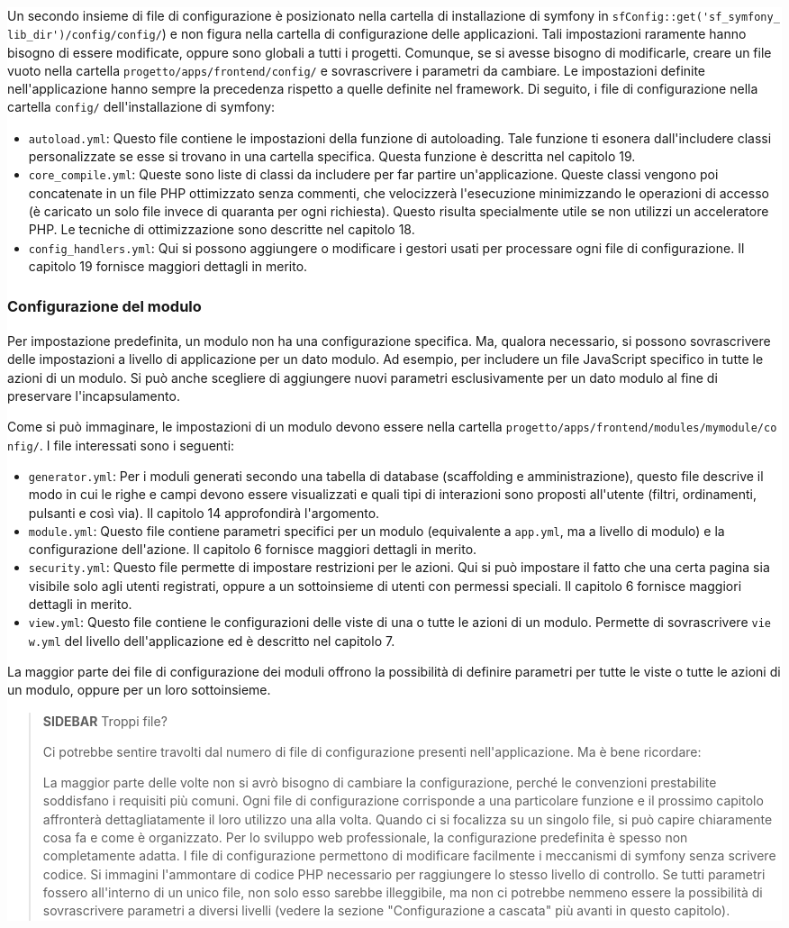 Un secondo insieme di file di configurazione è posizionato nella cartella di installazione di symfony in `sfConfig::get('sf_symfony_lib_dir')/config/config/`) e non figura nella cartella di configurazione delle applicazioni. Tali impostazioni raramente hanno bisogno di essere modificate, oppure sono globali a tutti i progetti. Comunque, se si avesse bisogno di modificarle, creare un file vuoto nella cartella `progetto/apps/frontend/config/` e sovrascrivere i parametri da cambiare. Le impostazioni definite nell'applicazione hanno sempre la precedenza rispetto a quelle definite nel framework. Di seguito, i file di configurazione nella cartella `config/` dell'installazione di symfony: 

  * `autoload.yml`: Questo file contiene le impostazioni della funzione di autoloading. Tale funzione ti esonera dall'includere classi personalizzate se esse si trovano in una cartella specifica. Questa funzione è descritta nel capitolo 19.
  * `core_compile.yml`: Queste sono liste di classi da includere per far partire un'applicazione. Queste classi vengono poi concatenate in un file PHP ottimizzato senza commenti, che velocizzerà l'esecuzione minimizzando le operazioni di accesso (è caricato un solo file invece di quaranta per ogni richiesta). Questo risulta specialmente utile se non utilizzi un acceleratore PHP. Le tecniche di ottimizzazione sono descritte nel capitolo 18. 
  * `config_handlers.yml`: Qui si possono aggiungere o modificare i gestori usati per processare ogni file di configurazione. Il capitolo 19 fornisce maggiori dettagli in merito.
  
### Configurazione del modulo

Per impostazione predefinita, un modulo non ha una configurazione specifica. Ma, qualora necessario, si possono sovrascrivere delle impostazioni a livello di applicazione per un dato modulo. Ad esempio, per includere un file JavaScript specifico in tutte le azioni di un modulo. Si può anche scegliere di aggiungere nuovi parametri esclusivamente per un dato modulo al fine di preservare l'incapsulamento. 

Come si può immaginare, le impostazioni di un modulo devono essere nella cartella `progetto/apps/frontend/modules/mymodule/config/`. I file interessati sono i seguenti: 

  * `generator.yml`: Per i moduli generati secondo una tabella di database (scaffolding e amministrazione), questo file descrive il modo in cui le righe e campi devono essere visualizzati e quali tipi di interazioni sono proposti all'utente (filtri, ordinamenti, pulsanti e così via). Il capitolo 14 approfondirà l'argomento. 
  * `module.yml`: Questo file contiene parametri specifici per un modulo (equivalente a `app.yml`, ma a livello di modulo) e la configurazione dell'azione. Il capitolo 6 fornisce maggiori dettagli in merito.
  * `security.yml`: Questo file permette di impostare restrizioni per le azioni. Qui si può impostare il fatto che una certa pagina sia visibile solo agli utenti registrati, oppure a un sottoinsieme di utenti con permessi speciali. Il capitolo 6 fornisce maggiori dettagli in merito. 
  * `view.yml`: Questo file contiene le configurazioni delle viste di una o tutte le azioni di un modulo. Permette di sovrascrivere `view.yml` del livello dell'applicazione ed è descritto nel capitolo 7. 

La maggior parte dei file di configurazione dei moduli offrono la possibilità di definire parametri per tutte le viste o tutte le azioni di un modulo, oppure per un loro sottoinsieme. 

>**SIDEBAR**
>Troppi file?
>
>Ci potrebbe sentire travolti dal numero di file di configurazione presenti nell'applicazione. Ma è bene ricordare:
>
>La maggior parte delle volte non si avrò bisogno di cambiare la configurazione, perché le convenzioni prestabilite soddisfano i requisiti più comuni. Ogni file di configurazione corrisponde a una particolare funzione e il prossimo capitolo affronterà dettagliatamente il loro utilizzo una alla volta. Quando ci si focalizza su un singolo file, si può capire chiaramente cosa fa e come è organizzato. Per lo sviluppo web professionale, la configurazione predefinita è spesso non completamente adatta. I file di configurazione permettono di modificare facilmente i meccanismi di symfony senza scrivere codice. Si immagini l'ammontare di codice PHP necessario per raggiungere lo stesso livello di controllo. Se tutti parametri fossero all'interno di un unico file, non solo esso sarebbe illeggibile, ma non ci potrebbe nemmeno essere la possibilità di sovrascrivere parametri a diversi livelli (vedere la sezione "Configurazione a cascata" più avanti in questo capitolo). 
>